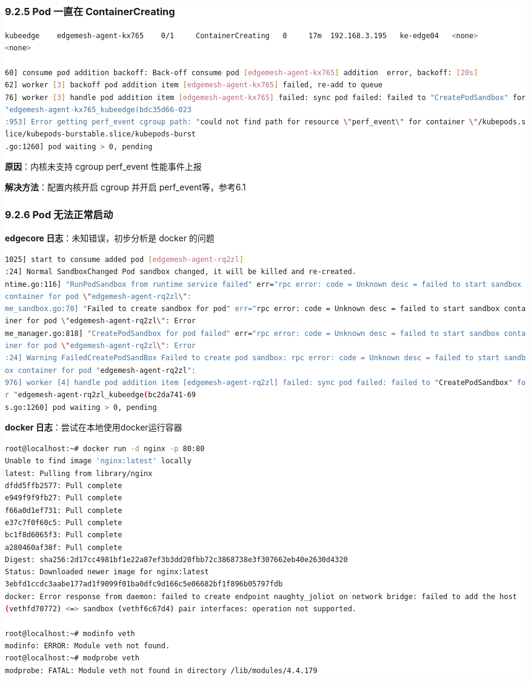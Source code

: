 

### 9.2.5 Pod 一直在 ContainerCreating

```bash
kubeedge    edgemesh-agent-kx765    0/1     ContainerCreating   0     17m  192.168.3.195   ke-edge04   <none>           <none>

60] consume pod addition backoff: Back-off consume pod [edgemesh-agent-kx765] addition  error, backoff: [20s]
62] worker [3] backoff pod addition item [edgemesh-agent-kx765] failed, re-add to queue
76] worker [3] handle pod addition item [edgemesh-agent-kx765] failed: sync pod failed: failed to "CreatePodSandbox" for "edgemesh-agent-kx765_kubeedge(bdc35d66-023
:953] Error getting perf_event cgroup path: "could not find path for resource \"perf_event\" for container \"/kubepods.slice/kubepods-burstable.slice/kubepods-burst
.go:1260] pod waiting > 0, pending
```

**原因**：内核未支持 cgroup perf_event 性能事件上报

**解决方法**：配置内核开启 cgroup 并开启 perf_event等，参考6.1



### 9.2.6 Pod 无法正常启动

**edgecore 日志**：未知错误，初步分析是 docker 的问题

```bash
1025] start to consume added pod [edgemesh-agent-rq2zl]
:24] Normal SandboxChanged Pod sandbox changed, it will be killed and re-created.
ntime.go:116] "RunPodSandbox from runtime service failed" err="rpc error: code = Unknown desc = failed to start sandbox container for pod \"edgemesh-agent-rq2zl\":
me_sandbox.go:70] "Failed to create sandbox for pod" err="rpc error: code = Unknown desc = failed to start sandbox container for pod \"edgemesh-agent-rq2zl\": Error
me_manager.go:818] "CreatePodSandbox for pod failed" err="rpc error: code = Unknown desc = failed to start sandbox container for pod \"edgemesh-agent-rq2zl\": Error
:24] Warning FailedCreatePodSandBox Failed to create pod sandbox: rpc error: code = Unknown desc = failed to start sandbox container for pod "edgemesh-agent-rq2zl":
976] worker [4] handle pod addition item [edgemesh-agent-rq2zl] failed: sync pod failed: failed to "CreatePodSandbox" for "edgemesh-agent-rq2zl_kubeedge(bc2da741-69
s.go:1260] pod waiting > 0, pending
```

**docker 日志**：尝试在本地使用docker运行容器

```bash
root@localhost:~# docker run -d nginx -p 80:80
Unable to find image 'nginx:latest' locally
latest: Pulling from library/nginx
dfdd5ffb2577: Pull complete
e949f9f9fb27: Pull complete
f66a0d1ef731: Pull complete
e37c7f0f60c5: Pull complete
bc1f8d6065f3: Pull complete
a280460af38f: Pull complete
Digest: sha256:2d17cc4981bf1e22a87ef3b3dd20fbb72c3868738e3f307662eb40e2630d4320
Status: Downloaded newer image for nginx:latest
3ebfd1ccdc3aabe177ad1f9099f01ba0dfc9d166c5e06682bf1f896b05797fdb
docker: Error response from daemon: failed to create endpoint naughty_joliot on network bridge: failed to add the host (vethfd70772) <=> sandbox (vethf6c67d4) pair interfaces: operation not supported.

root@localhost:~# modinfo veth
modinfo: ERROR: Module veth not found.
root@localhost:~# modprobe veth
modprobe: FATAL: Module veth not found in directory /lib/modules/4.4.179
```
